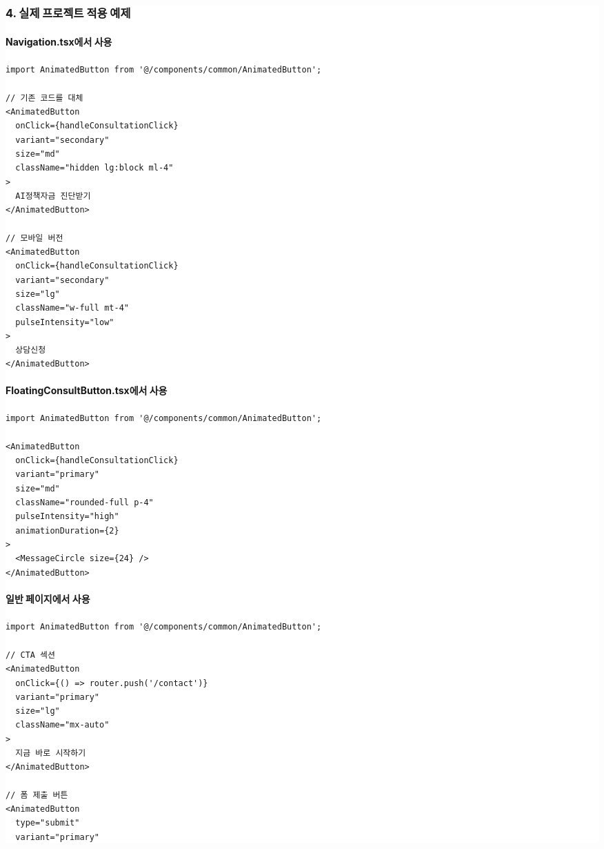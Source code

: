 ### 4. 실제 프로젝트 적용 예제

#### Navigation.tsx에서 사용

```tsx
import AnimatedButton from '@/components/common/AnimatedButton';

// 기존 코드를 대체
<AnimatedButton
  onClick={handleConsultationClick}
  variant="secondary"
  size="md"
  className="hidden lg:block ml-4"
>
  AI정책자금 진단받기
</AnimatedButton>

// 모바일 버전
<AnimatedButton
  onClick={handleConsultationClick}
  variant="secondary"
  size="lg"
  className="w-full mt-4"
  pulseIntensity="low"
>
  상담신청
</AnimatedButton>
```

#### FloatingConsultButton.tsx에서 사용

```tsx
import AnimatedButton from '@/components/common/AnimatedButton';

<AnimatedButton
  onClick={handleConsultationClick}
  variant="primary"
  size="md"
  className="rounded-full p-4"
  pulseIntensity="high"
  animationDuration={2}
>
  <MessageCircle size={24} />
</AnimatedButton>
```

#### 일반 페이지에서 사용

```tsx
import AnimatedButton from '@/components/common/AnimatedButton';

// CTA 섹션
<AnimatedButton
  onClick={() => router.push('/contact')}
  variant="primary"
  size="lg"
  className="mx-auto"
>
  지금 바로 시작하기
</AnimatedButton>

// 폼 제출 버튼
<AnimatedButton
  type="submit"
  variant="primary"
```